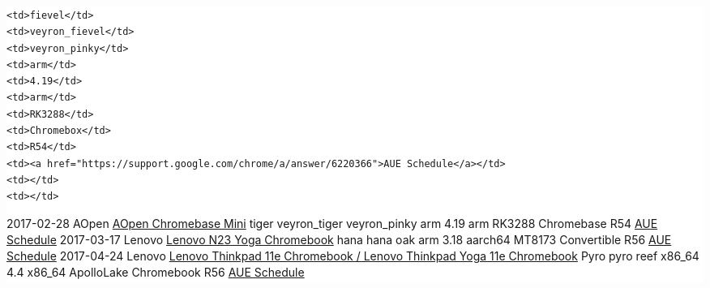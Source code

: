    <td>fievel</td>
    <td>veyron_fievel</td>
    <td>veyron_pinky</td>
    <td>arm</td>
    <td>4.19</td>
    <td>arm</td>
    <td>RK3288</td>
    <td>Chromebox</td>
    <td>R54</td>
    <td><a href="https://support.google.com/chrome/a/answer/6220366">AUE Schedule</a></td>
    <td></td>
    <td></td>
  </tr>
  <tr>
    <td>2017-02-28</td>
    <td>AOpen</td>
    <td><a href="http://www.aopen.com/us/chrome-mini-products">AOpen Chromebase Mini</a></td>
    <td>tiger</td>
    <td>veyron_tiger</td>
    <td>veyron_pinky</td>
    <td>arm</td>
    <td>4.19</td>
    <td>arm</td>
    <td>RK3288</td>
    <td>Chromebase</td>
    <td>R54</td>
    <td><a href="https://support.google.com/chrome/a/answer/6220366">AUE Schedule</a></td>
    <td></td>
    <td></td>
  </tr>
  <tr>
    <td>2017-03-17</td>
    <td>Lenovo</td>
    <td><a href="http://shop.lenovo.com/us/en/laptops/lenovo/n-series/n23-yoga-chromebook/">Lenovo N23 Yoga Chromebook</a></td>
    <td>hana</td>
    <td>hana</td>
    <td>oak</td>
    <td>arm</td>
    <td>3.18</td>
    <td>aarch64</td>
    <td>MT8173</td>
    <td>Convertible</td>
    <td>R56</td>
    <td><a href="https://support.google.com/chrome/a/answer/6220366">AUE Schedule</a></td>
    <td></td>
    <td></td>
  </tr>
  <tr>
    <td>2017-04-24</td>
    <td>Lenovo</td>
    <td><a href="/chromium-os/developer-information-for-chrome-os-devices/generic">Lenovo Thinkpad 11e Chromebook / Lenovo Thinkpad Yoga 11e Chromebook</a></td>
    <td>Pyro</td>
    <td>pyro</td>
    <td>reef</td>
    <td>x86_64</td>
    <td>4.4</td>
    <td>x86_64</td>
    <td>ApolloLake</td>
    <td>Chromebook</td>
    <td>R56</td>
    <td><a href="https://support.google.com/chrome/a/answer/6220366">AUE Schedule</a></td>
    <td></td>
